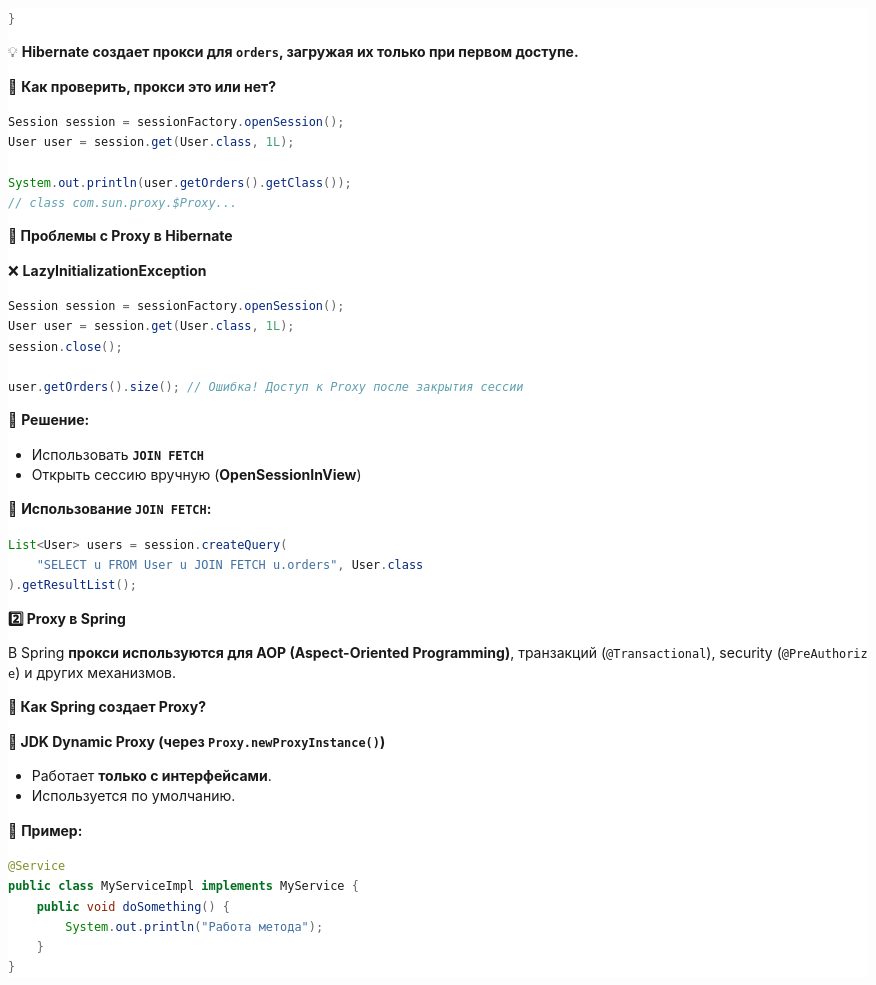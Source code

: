 ```java
}
```

💡 **Hibernate создает прокси для `orders`, загружая их только при первом доступе.**

📌 **Как проверить, прокси это или нет?**

```java
Session session = sessionFactory.openSession();
User user = session.get(User.class, 1L);

System.out.println(user.getOrders().getClass()); 
// class com.sun.proxy.$Proxy...
```


 **🔹 Проблемы с Proxy в Hibernate**

❌ **LazyInitializationException**

```java
Session session = sessionFactory.openSession();
User user = session.get(User.class, 1L);
session.close();

user.getOrders().size(); // Ошибка! Доступ к Proxy после закрытия сессии
```

📌 **Решение:**

- Использовать **`JOIN FETCH`**
- Открыть сессию вручную (**OpenSessionInView**)

📌 **Использование `JOIN FETCH`:**

```java
List<User> users = session.createQuery(
    "SELECT u FROM User u JOIN FETCH u.orders", User.class
).getResultList();
```


 **2️⃣ Proxy в Spring**

В Spring **прокси используются для AOP (Aspect-Oriented Programming)**, транзакций (`@Transactional`), security (`@PreAuthorize`) и других механизмов.


 **🔹 Как Spring создает Proxy?**

 **🔹 JDK Dynamic Proxy (через `Proxy.newProxyInstance()`)**

- Работает **только с интерфейсами**.
- Используется по умолчанию.

📌 **Пример:**

```java
@Service
public class MyServiceImpl implements MyService {
    public void doSomething() {
        System.out.println("Работа метода");
    }
}
```
